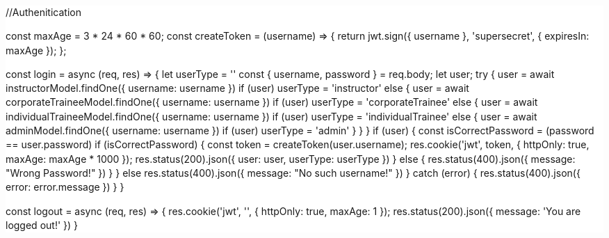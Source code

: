 //Authenitication

const maxAge = 3 * 24 * 60 * 60;
const createToken = (username) => {
    return jwt.sign({ username }, 'supersecret', {
        expiresIn: maxAge
    });
};

const login = async (req, res) => {
    let userType = ''
    const { username, password } = req.body;
    let user;
    try {
        user = await instructorModel.findOne({ username: username })
        if (user)
            userType = 'instructor'
        else {
            user = await corporateTraineeModel.findOne({ username: username })
            if (user)
                userType = 'corporateTrainee'
            else {
                user = await individualTraineeModel.findOne({ username: username })
                if (user)
                    userType = 'individualTrainee'
                else {
                    user = await adminModel.findOne({ username: username })
                    if (user)
                        userType = 'admin'
                }
            }
        }
        if (user) {
            const isCorrectPassword = (password == user.password)
            if (isCorrectPassword) {
                const token = createToken(user.username);
                res.cookie('jwt', token, { httpOnly: true, maxAge: maxAge * 1000 });
                res.status(200).json({
                    user: user,
                    userType: userType
                })
            } else {
                res.status(400).json({ message: "Wrong Password!" })
            }
        } else
            res.status(400).json({ message: "No such username!" })
    } catch (error) {
        res.status(400).json({ error: error.message })
    }
}

const logout = async (req, res) => {
    res.cookie('jwt', '', { httpOnly: true, maxAge: 1 });
    res.status(200).json({ message: 'You are logged out!' })
}
